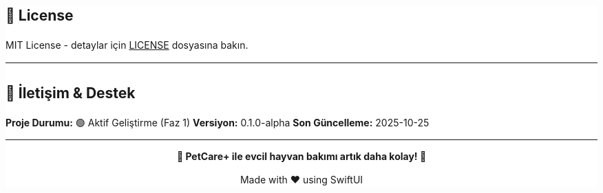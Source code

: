 
## 📄 License

MIT License - detaylar için [LICENSE](LICENSE) dosyasına bakın.

---

## 👥 İletişim & Destek

**Proje Durumu:** 🟢 Aktif Geliştirme (Faz 1)
**Versiyon:** 0.1.0-alpha
**Son Güncelleme:** 2025-10-25

---

<div align="center">

**🐾 PetCare+ ile evcil hayvan bakımı artık daha kolay! 🐾**

Made with ❤️ using SwiftUI

</div>
